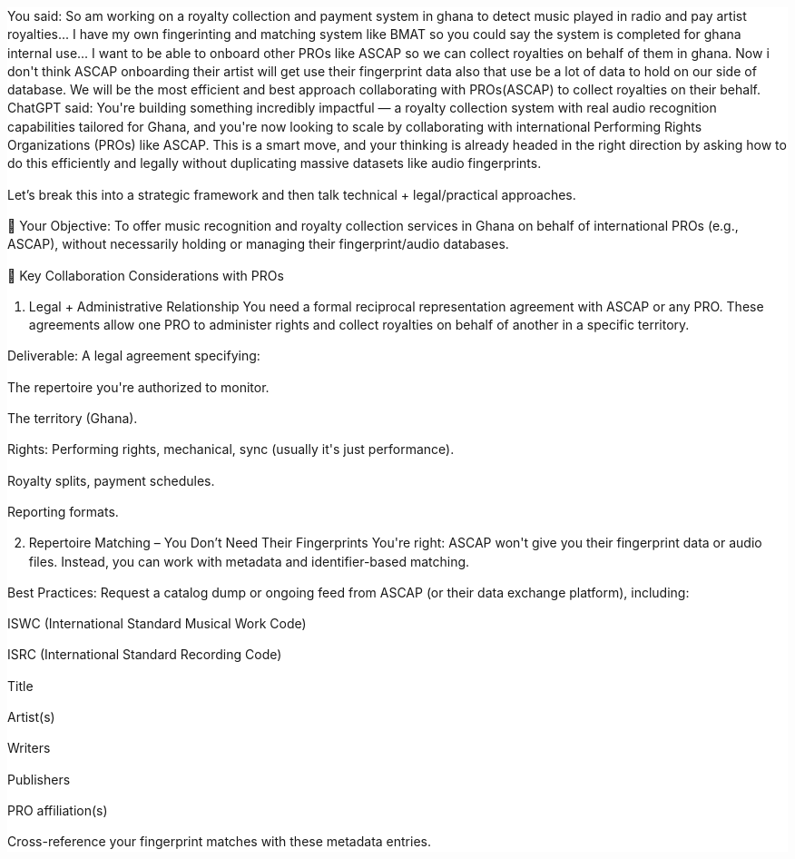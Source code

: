 You said:
So am working on a royalty collection and payment system in ghana to detect music played in radio and pay artist royalties... I have my own fingerinting and matching system like BMAT so you could say the system is completed for ghana internal use... I want to be able to onboard other PROs like ASCAP so we can collect royalties on behalf of them in ghana. Now i don't think ASCAP onboarding their artist will get use their fingerprint data also that use be a lot of data to hold on our side of database. We will be the most efficient and best approach collaborating with PROs(ASCAP) to collect royalties on their behalf.
ChatGPT said:
You're building something incredibly impactful — a royalty collection system with real audio recognition capabilities tailored for Ghana, and you're now looking to scale by collaborating with international Performing Rights Organizations (PROs) like ASCAP. This is a smart move, and your thinking is already headed in the right direction by asking how to do this efficiently and legally without duplicating massive datasets like audio fingerprints.

Let’s break this into a strategic framework and then talk technical + legal/practical approaches.

🎯 Your Objective:
To offer music recognition and royalty collection services in Ghana on behalf of international PROs (e.g., ASCAP), without necessarily holding or managing their fingerprint/audio databases.

🧩 Key Collaboration Considerations with PROs
1. Legal + Administrative Relationship
You need a formal reciprocal representation agreement with ASCAP or any PRO. These agreements allow one PRO to administer rights and collect royalties on behalf of another in a specific territory.

Deliverable: A legal agreement specifying:

The repertoire you're authorized to monitor.

The territory (Ghana).

Rights: Performing rights, mechanical, sync (usually it's just performance).

Royalty splits, payment schedules.

Reporting formats.

2. Repertoire Matching – You Don’t Need Their Fingerprints
You're right: ASCAP won't give you their fingerprint data or audio files. Instead, you can work with metadata and identifier-based matching.

Best Practices:
Request a catalog dump or ongoing feed from ASCAP (or their data exchange platform), including:

ISWC (International Standard Musical Work Code)

ISRC (International Standard Recording Code)

Title

Artist(s)

Writers

Publishers

PRO affiliation(s)

Cross-reference your fingerprint matches with these metadata entries.
